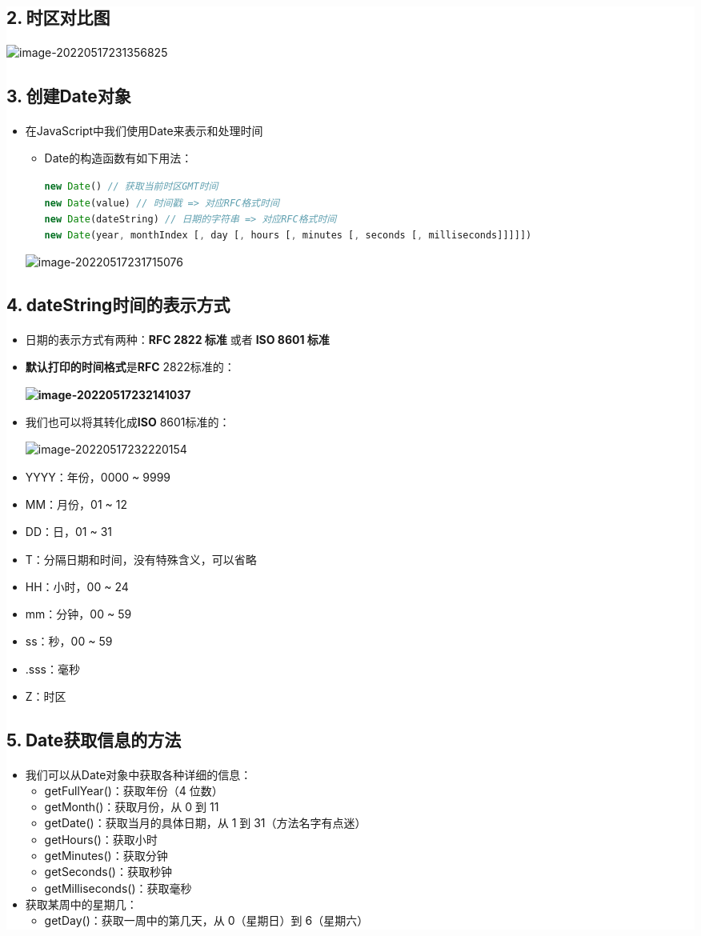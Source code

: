 ## 2. 时区对比图

![image-20220517231356825](C:\Users\23634\AppData\Roaming\Typora\typora-user-images\image-20220517231356825.png)

## 3. 创建Date对象

- 在JavaScript中我们使用Date来表示和处理时间

  - Date的构造函数有如下用法：

    ```js
    new Date() // 获取当前时区GMT时间
    new Date(value) // 时间戳 => 对应RFC格式时间
    new Date(dateString) // 日期的字符串 => 对应RFC格式时间
    new Date(year, monthIndex [, day [, hours [, minutes [, seconds [, milliseconds]]]]])
    ```

  ![image-20220517231715076](C:\Users\23634\AppData\Roaming\Typora\typora-user-images\image-20220517231715076.png)

## 4. dateString时间的表示方式

- 日期的表示方式有两种：**RFC 2822 标准** 或者 **ISO 8601 标准**

- **默认打印的时间格式**是**RFC** 2822标准的：

  **![image-20220517232141037](C:\Users\23634\AppData\Roaming\Typora\typora-user-images\image-20220517232141037.png)**

- 我们也可以将其转化成**ISO** 8601标准的：

  ![image-20220517232220154](C:\Users\23634\AppData\Roaming\Typora\typora-user-images\image-20220517232220154.png)

- YYYY：年份，0000 ~ 9999

- MM：月份，01 ~ 12

- DD：日，01 ~ 31

- T：分隔日期和时间，没有特殊含义，可以省略

- HH：小时，00 ~ 24

- mm：分钟，00 ~ 59

- ss：秒，00 ~ 59

- .sss：毫秒

- Z：时区

## 5. Date获取信息的方法

- 我们可以从Date对象中获取各种详细的信息：
  - getFullYear()：获取年份（4 位数）
  - getMonth()：获取月份，从 0 到 11
  - getDate()：获取当月的具体日期，从 1 到 31（方法名字有点迷）
  - getHours()：获取小时
  - getMinutes()：获取分钟
  - getSeconds()：获取秒钟
  - getMilliseconds()：获取毫秒
- 获取某周中的星期几：
  - getDay()：获取一周中的第几天，从 0（星期日）到 6（星期六）
